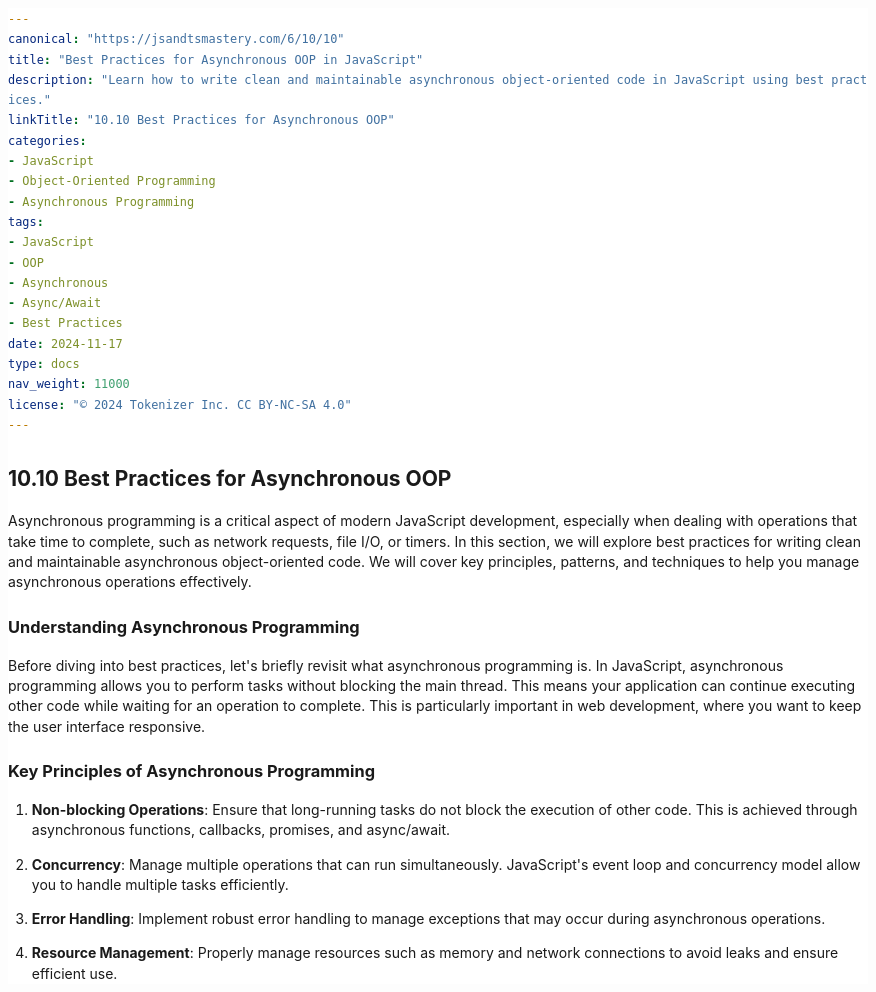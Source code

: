 ```yaml
---
canonical: "https://jsandtsmastery.com/6/10/10"
title: "Best Practices for Asynchronous OOP in JavaScript"
description: "Learn how to write clean and maintainable asynchronous object-oriented code in JavaScript using best practices."
linkTitle: "10.10 Best Practices for Asynchronous OOP"
categories:
- JavaScript
- Object-Oriented Programming
- Asynchronous Programming
tags:
- JavaScript
- OOP
- Asynchronous
- Async/Await
- Best Practices
date: 2024-11-17
type: docs
nav_weight: 11000
license: "© 2024 Tokenizer Inc. CC BY-NC-SA 4.0"
---
```


## 10.10 Best Practices for Asynchronous OOP

Asynchronous programming is a critical aspect of modern JavaScript development, especially when dealing with operations that take time to complete, such as network requests, file I/O, or timers. In this section, we will explore best practices for writing clean and maintainable asynchronous object-oriented code. We will cover key principles, patterns, and techniques to help you manage asynchronous operations effectively.

### Understanding Asynchronous Programming

Before diving into best practices, let's briefly revisit what asynchronous programming is. In JavaScript, asynchronous programming allows you to perform tasks without blocking the main thread. This means your application can continue executing other code while waiting for an operation to complete. This is particularly important in web development, where you want to keep the user interface responsive.

### Key Principles of Asynchronous Programming

1. **Non-blocking Operations**: Ensure that long-running tasks do not block the execution of other code. This is achieved through asynchronous functions, callbacks, promises, and async/await.

2. **Concurrency**: Manage multiple operations that can run simultaneously. JavaScript's event loop and concurrency model allow you to handle multiple tasks efficiently.

3. **Error Handling**: Implement robust error handling to manage exceptions that may occur during asynchronous operations.

4. **Resource Management**: Properly manage resources such as memory and network connections to avoid leaks and ensure efficient use.
